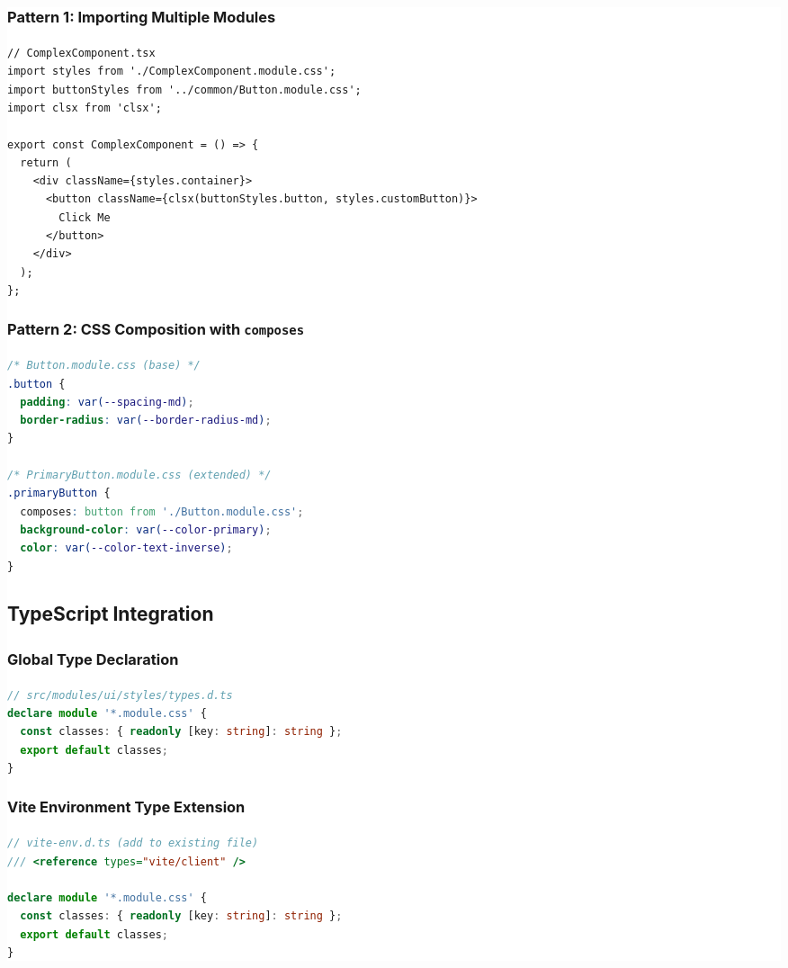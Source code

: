 ### Pattern 1: Importing Multiple Modules

```tsx
// ComplexComponent.tsx
import styles from './ComplexComponent.module.css';
import buttonStyles from '../common/Button.module.css';
import clsx from 'clsx';

export const ComplexComponent = () => {
  return (
    <div className={styles.container}>
      <button className={clsx(buttonStyles.button, styles.customButton)}>
        Click Me
      </button>
    </div>
  );
};
```

### Pattern 2: CSS Composition with `composes`

```css
/* Button.module.css (base) */
.button {
  padding: var(--spacing-md);
  border-radius: var(--border-radius-md);
}

/* PrimaryButton.module.css (extended) */
.primaryButton {
  composes: button from './Button.module.css';
  background-color: var(--color-primary);
  color: var(--color-text-inverse);
}
```

## TypeScript Integration

### Global Type Declaration

```typescript
// src/modules/ui/styles/types.d.ts
declare module '*.module.css' {
  const classes: { readonly [key: string]: string };
  export default classes;
}
```

### Vite Environment Type Extension

```typescript
// vite-env.d.ts (add to existing file)
/// <reference types="vite/client" />

declare module '*.module.css' {
  const classes: { readonly [key: string]: string };
  export default classes;
}
```
